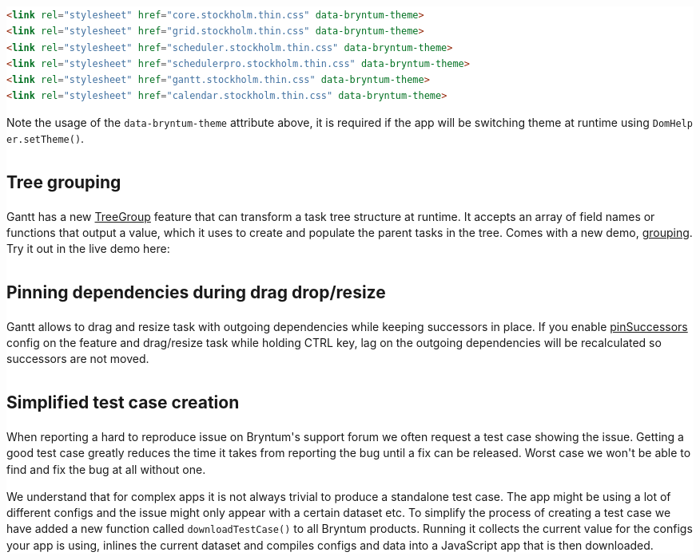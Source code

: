 ```html
<link rel="stylesheet" href="core.stockholm.thin.css" data-bryntum-theme>
<link rel="stylesheet" href="grid.stockholm.thin.css" data-bryntum-theme>
<link rel="stylesheet" href="scheduler.stockholm.thin.css" data-bryntum-theme>
<link rel="stylesheet" href="schedulerpro.stockholm.thin.css" data-bryntum-theme>
<link rel="stylesheet" href="gantt.stockholm.thin.css" data-bryntum-theme>
<link rel="stylesheet" href="calendar.stockholm.thin.css" data-bryntum-theme>
```

<div class="note">
Note the usage of the <code>data-bryntum-theme</code> attribute above, it is required if the app will be switching theme
at runtime using <code>DomHelper.setTheme()</code>.
</div>

## Tree grouping

Gantt has a new [TreeGroup](#Gantt/feature/TreeGroup) feature that can transform a task tree structure at runtime. It
accepts an array of field names or functions that output a value, which it uses to create and populate the parent tasks
in the tree. Comes with a new demo, [grouping](https://bryntum.com/products/gantt/examples/grouping/).
Try it out in the live demo here:

<div class="external-example" data-file="Gantt/guides/whats-new/5.0.0/TreeGroup.js"></div>

## Pinning dependencies during drag drop/resize

Gantt allows to drag and resize task with outgoing dependencies while keeping successors in place. If you enable
[pinSuccessors](#Gantt/feature/TaskDrag#config-pinSuccessors) config on the feature and drag/resize task while holding
CTRL key, lag on the outgoing dependencies will be recalculated so successors are not moved.

<div class="external-example" data-file="Gantt/guides/whats-new/5.0.0/PinSuccessors.js"></div>

## Simplified test case creation

When reporting a hard to reproduce issue on Bryntum's support forum we often request a test case showing the issue.
Getting a good test case greatly reduces the time it takes from reporting the bug until a fix can be released. Worst
case we won't be able to find and fix the bug at all without one.

We understand that for complex apps it is not always trivial to produce a standalone test case. The app might be using
a lot of different configs and the issue might only appear with a certain dataset etc. To simplify the process of
creating a test case we have added a new function called `downloadTestCase()` to all Bryntum products. Running it
collects the current value for the configs your app is using, inlines the current dataset and compiles configs and data
into a JavaScript app that is then downloaded.
